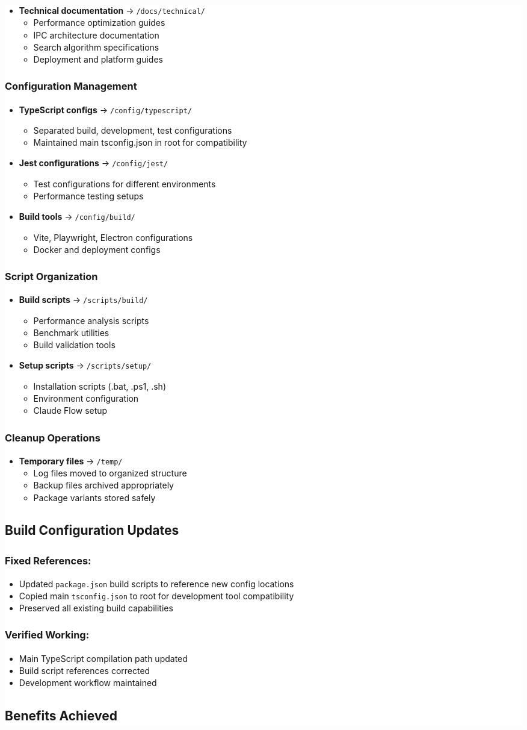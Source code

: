 - **Technical documentation** → `/docs/technical/`
  - Performance optimization guides
  - IPC architecture documentation
  - Search algorithm specifications
  - Deployment and platform guides

### Configuration Management
- **TypeScript configs** → `/config/typescript/`
  - Separated build, development, test configurations
  - Maintained main tsconfig.json in root for compatibility

- **Jest configurations** → `/config/jest/`
  - Test configurations for different environments
  - Performance testing setups

- **Build tools** → `/config/build/`
  - Vite, Playwright, Electron configurations
  - Docker and deployment configs

### Script Organization
- **Build scripts** → `/scripts/build/`
  - Performance analysis scripts
  - Benchmark utilities
  - Build validation tools

- **Setup scripts** → `/scripts/setup/`
  - Installation scripts (.bat, .ps1, .sh)
  - Environment configuration
  - Claude Flow setup

### Cleanup Operations
- **Temporary files** → `/temp/`
  - Log files moved to organized structure
  - Backup files archived appropriately
  - Package variants stored safely

## Build Configuration Updates

### Fixed References:
- Updated `package.json` build scripts to reference new config locations
- Copied main `tsconfig.json` to root for development tool compatibility
- Preserved all existing build capabilities

### Verified Working:
- Main TypeScript compilation path updated
- Build script references corrected
- Development workflow maintained

## Benefits Achieved
